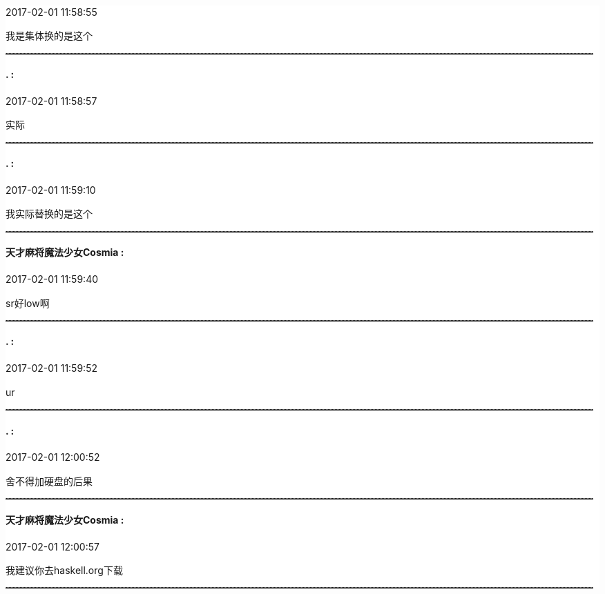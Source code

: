 <span class="article-duration">2017-02-01 11:58:55</span>

我是集体换的是这个

<hr style="border-top: 1px dotted grey;width:99%"/>



#### . :

<span class="article-duration">2017-02-01 11:58:57</span>

实际

<hr style="border-top: 1px dotted grey;width:99%"/>



#### . :

<span class="article-duration">2017-02-01 11:59:10</span>

我实际替换的是这个

<hr style="border-top: 1px dotted grey;width:99%"/>



#### 天才麻将魔法少女Cosmia :

<span class="article-duration">2017-02-01 11:59:40</span>

sr好low啊

<hr style="border-top: 1px dotted grey;width:99%"/>



#### . :

<span class="article-duration">2017-02-01 11:59:52</span>

ur

<hr style="border-top: 1px dotted grey;width:99%"/>



#### . :

<span class="article-duration">2017-02-01 12:00:52</span>

舍不得加硬盘的后果

<hr style="border-top: 1px dotted grey;width:99%"/>



#### 天才麻将魔法少女Cosmia :

<span class="article-duration">2017-02-01 12:00:57</span>

我建议你去haskell.org下载

<hr style="border-top: 1px dotted grey;width:99%"/>
